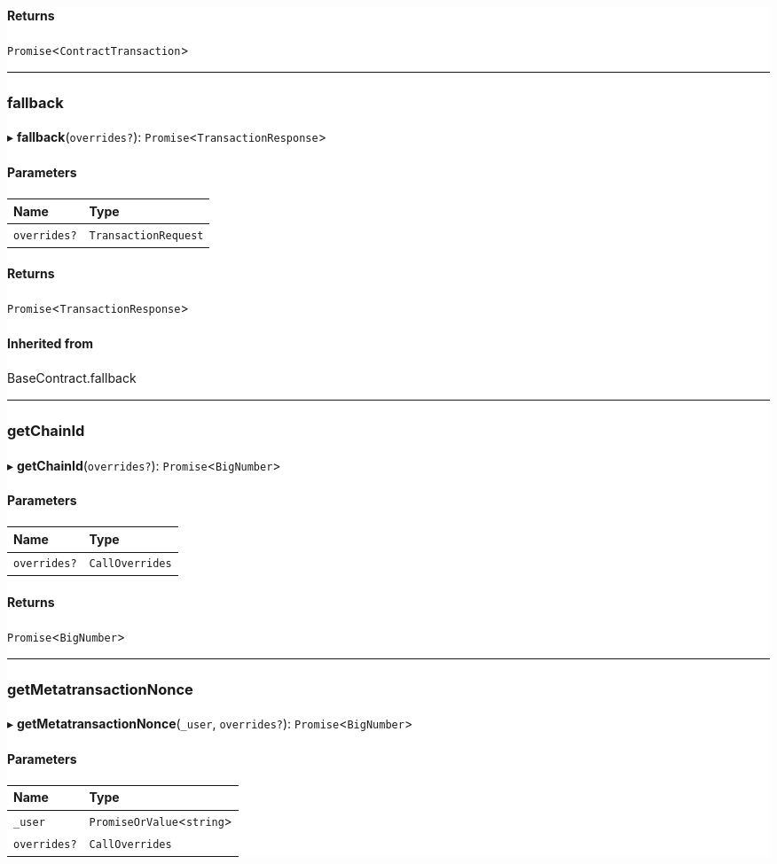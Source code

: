 #### Returns

`Promise`<`ContractTransaction`\>

___

### fallback

▸ **fallback**(`overrides?`): `Promise`<`TransactionResponse`\>

#### Parameters

| Name | Type |
| :------ | :------ |
| `overrides?` | `TransactionRequest` |

#### Returns

`Promise`<`TransactionResponse`\>

#### Inherited from

BaseContract.fallback

___

### getChainId

▸ **getChainId**(`overrides?`): `Promise`<`BigNumber`\>

#### Parameters

| Name | Type |
| :------ | :------ |
| `overrides?` | `CallOverrides` |

#### Returns

`Promise`<`BigNumber`\>

___

### getMetatransactionNonce

▸ **getMetatransactionNonce**(`_user`, `overrides?`): `Promise`<`BigNumber`\>

#### Parameters

| Name | Type |
| :------ | :------ |
| `_user` | `PromiseOrValue`<`string`\> |
| `overrides?` | `CallOverrides` |
